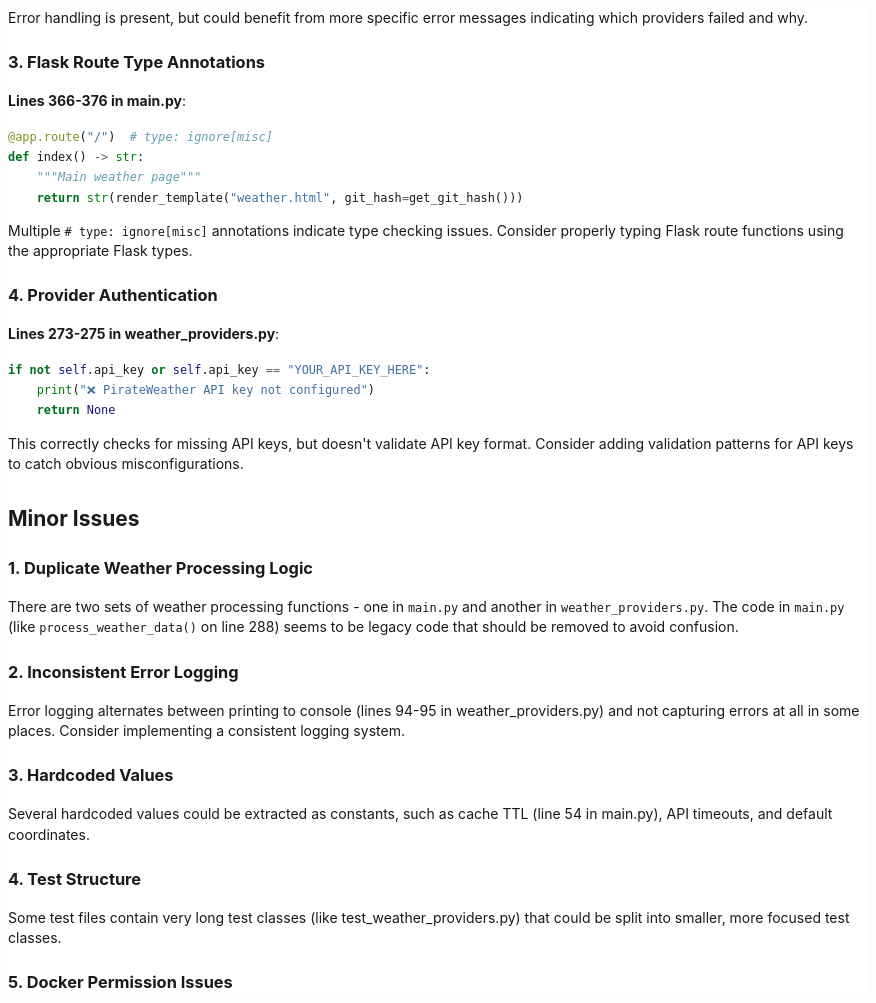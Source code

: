 Error handling is present, but could benefit from more specific error messages indicating which providers failed and why.

### 3. Flask Route Type Annotations

**Lines 366-376 in main.py**:
```python
@app.route("/")  # type: ignore[misc]
def index() -> str:
    """Main weather page"""
    return str(render_template("weather.html", git_hash=get_git_hash()))
```

Multiple `# type: ignore[misc]` annotations indicate type checking issues. Consider properly typing Flask route functions using the appropriate Flask types.

### 4. Provider Authentication

**Lines 273-275 in weather_providers.py**:
```python
if not self.api_key or self.api_key == "YOUR_API_KEY_HERE":
    print("❌ PirateWeather API key not configured")
    return None
```

This correctly checks for missing API keys, but doesn't validate API key format. Consider adding validation patterns for API keys to catch obvious misconfigurations.

## Minor Issues

### 1. Duplicate Weather Processing Logic

There are two sets of weather processing functions - one in `main.py` and another in `weather_providers.py`. The code in `main.py` (like `process_weather_data()` on line 288) seems to be legacy code that should be removed to avoid confusion.

### 2. Inconsistent Error Logging

Error logging alternates between printing to console (lines 94-95 in weather_providers.py) and not capturing errors at all in some places. Consider implementing a consistent logging system.

### 3. Hardcoded Values

Several hardcoded values could be extracted as constants, such as cache TTL (line 54 in main.py), API timeouts, and default coordinates.

### 4. Test Structure

Some test files contain very long test classes (like test_weather_providers.py) that could be split into smaller, more focused test classes.

### 5. Docker Permission Issues
